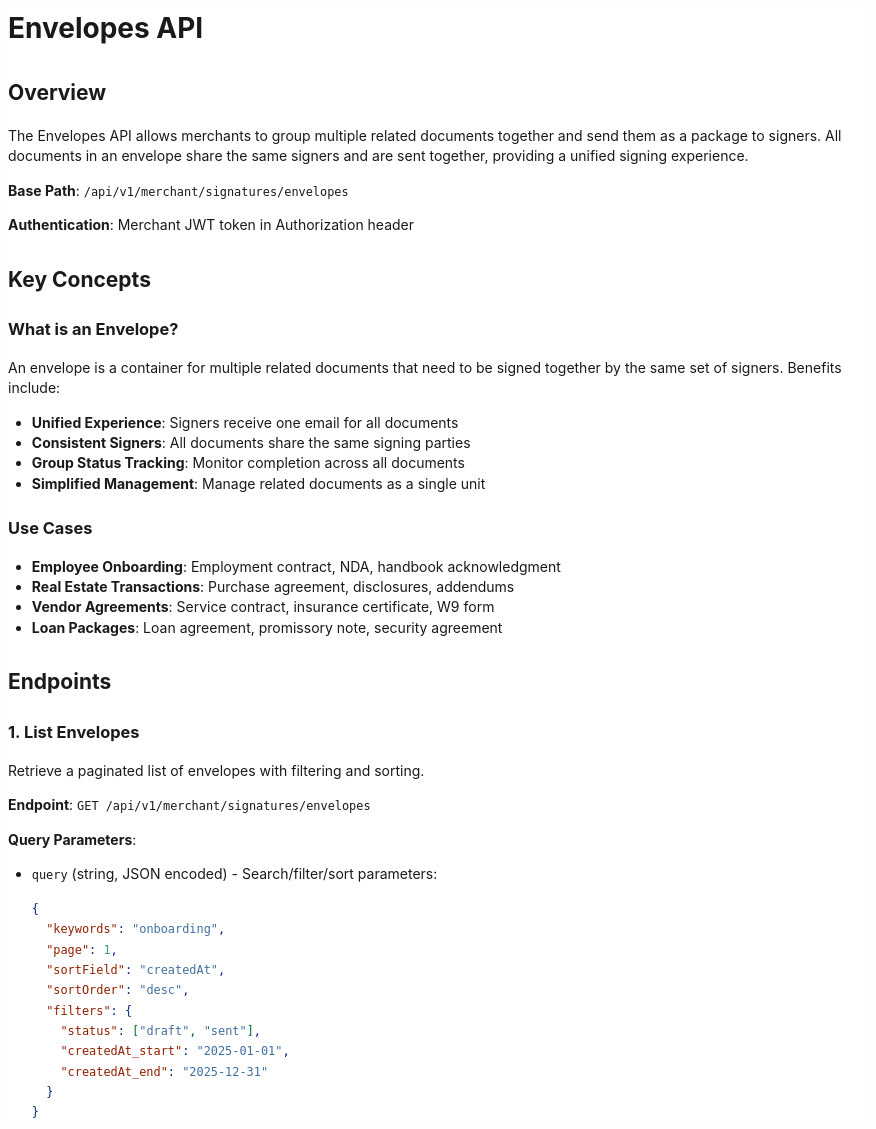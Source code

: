 # Envelopes API

## Overview

The Envelopes API allows merchants to group multiple related documents together and send them as a package to signers. All documents in an envelope share the same signers and are sent together, providing a unified signing experience.

**Base Path**: `/api/v1/merchant/signatures/envelopes`

**Authentication**: Merchant JWT token in Authorization header

## Key Concepts

### What is an Envelope?
An envelope is a container for multiple related documents that need to be signed together by the same set of signers. Benefits include:

- **Unified Experience**: Signers receive one email for all documents
- **Consistent Signers**: All documents share the same signing parties
- **Group Status Tracking**: Monitor completion across all documents
- **Simplified Management**: Manage related documents as a single unit

### Use Cases
- **Employee Onboarding**: Employment contract, NDA, handbook acknowledgment
- **Real Estate Transactions**: Purchase agreement, disclosures, addendums
- **Vendor Agreements**: Service contract, insurance certificate, W9 form
- **Loan Packages**: Loan agreement, promissory note, security agreement

## Endpoints

### 1. List Envelopes

Retrieve a paginated list of envelopes with filtering and sorting.

**Endpoint**: `GET /api/v1/merchant/signatures/envelopes`

**Query Parameters**:
- `query` (string, JSON encoded) - Search/filter/sort parameters:
  ```json
  {
    "keywords": "onboarding",
    "page": 1,
    "sortField": "createdAt",
    "sortOrder": "desc",
    "filters": {
      "status": ["draft", "sent"],
      "createdAt_start": "2025-01-01",
      "createdAt_end": "2025-12-31"
    }
  }
  ```
